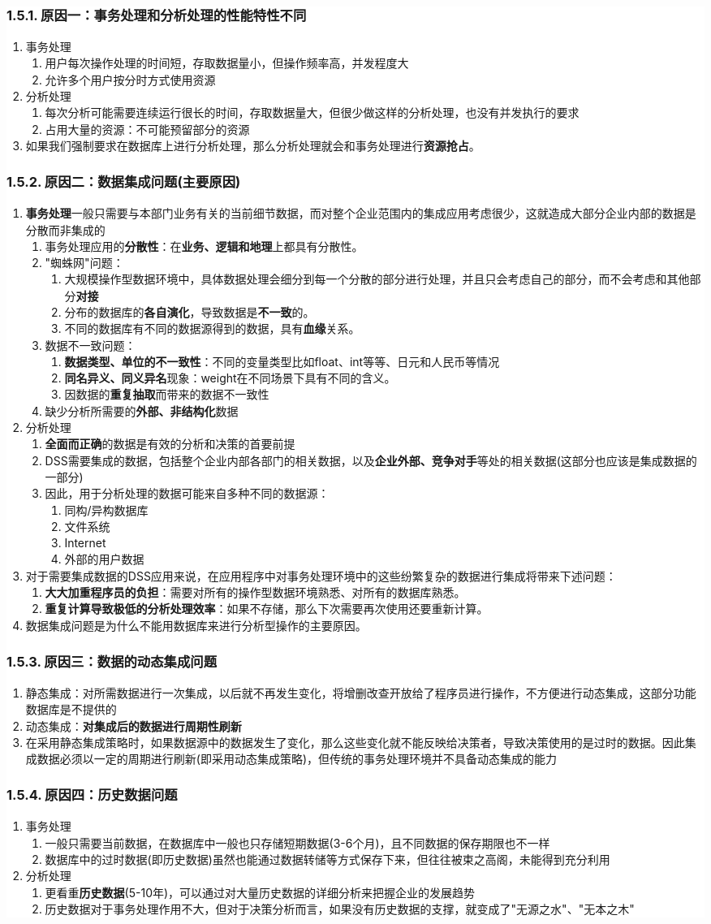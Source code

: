 ### 1.5.1. 原因一：事务处理和分析处理的性能特性不同
1. 事务处理
   1. 用户每次操作处理的时间短，存取数据量小，但操作频率高，并发程度大
   2. 允许多个用户按分时方式使用资源
2. 分析处理
   1. 每次分析可能需要连续运行很长的时间，存取数据量大，但很少做这样的分析处理，也没有并发执行的要求
   2. 占用大量的资源：不可能预留部分的资源
3. 如果我们强制要求在数据库上进行分析处理，那么分析处理就会和事务处理进行**资源抢占**。

### 1.5.2. 原因二：数据集成问题(主要原因)
1. **事务处理**一般只需要与本部门业务有关的当前细节数据，而对整个企业范围内的集成应用考虑很少，这就造成大部分企业内部的数据是分散而非集成的
   1. 事务处理应用的**分散性**：在**业务、逻辑和地理**上都具有分散性。
   2. "蜘蛛网"问题：
      1. 大规模操作型数据环境中，具体数据处理会细分到每一个分散的部分进行处理，并且只会考虑自己的部分，而不会考虑和其他部分**对接**
      2. 分布的数据库的**各自演化**，导致数据是**不一致**的。
      3. 不同的数据库有不同的数据源得到的数据，具有**血缘**关系。
   3. 数据不一致问题：
      1. **数据类型、单位的不一致性**：不同的变量类型比如float、int等等、日元和人民币等情况
      2. **同名异义、同义异名**现象：weight在不同场景下具有不同的含义。
      3. 因数据的**重复抽取**而带来的数据不一致性
   4. 缺少分析所需要的**外部、非结构化**数据
2. 分析处理
   1. **全面而正确**的数据是有效的分析和决策的首要前提
   2. DSS需要集成的数据，包括整个企业内部各部门的相关数据，以及**企业外部、竞争对手**等处的相关数据(这部分也应该是集成数据的一部分)
   3. 因此，用于分析处理的数据可能来自多种不同的数据源：
      1. 同构/异构数据库
      2. 文件系统
      3. Internet
      4. 外部的用户数据
3. 对于需要集成数据的DSS应用来说，在应用程序中对事务处理环境中的这些纷繁复杂的数据进行集成将带来下述问题：
   1. **大大加重程序员的负担**：需要对所有的操作型数据环境熟悉、对所有的数据库熟悉。
   2. **重复计算导致极低的分析处理效率**：如果不存储，那么下次需要再次使用还要重新计算。
4. 数据集成问题是为什么不能用数据库来进行分析型操作的主要原因。

### 1.5.3. 原因三：数据的动态集成问题
1. 静态集成：对所需数据进行一次集成，以后就不再发生变化，将增删改查开放给了程序员进行操作，不方便进行动态集成，这部分功能数据库是不提供的
2. 动态集成：**对集成后的数据进行周期性刷新**
3. 在采用静态集成策略时，如果数据源中的数据发生了变化，那么这些变化就不能反映给决策者，导致决策使用的是过时的数据。因此集成数据必须以一定的周期进行刷新(即采用动态集成策略)，但传统的事务处理环境并不具备动态集成的能力

### 1.5.4. 原因四：历史数据问题
1. 事务处理
   1. 一般只需要当前数据，在数据库中一般也只存储短期数据(3-6个月)，且不同数据的保存期限也不一样
   2. 数据库中的过时数据(即历史数据)虽然也能通过数据转储等方式保存下来，但往往被束之高阁，未能得到充分利用
2. 分析处理
   1. 更看重**历史数据**(5-10年)，可以通过对大量历史数据的详细分析来把握企业的发展趋势
   2. 历史数据对于事务处理作用不大，但对于决策分析而言，如果没有历史数据的支撑，就变成了"无源之水"、"无本之木"

